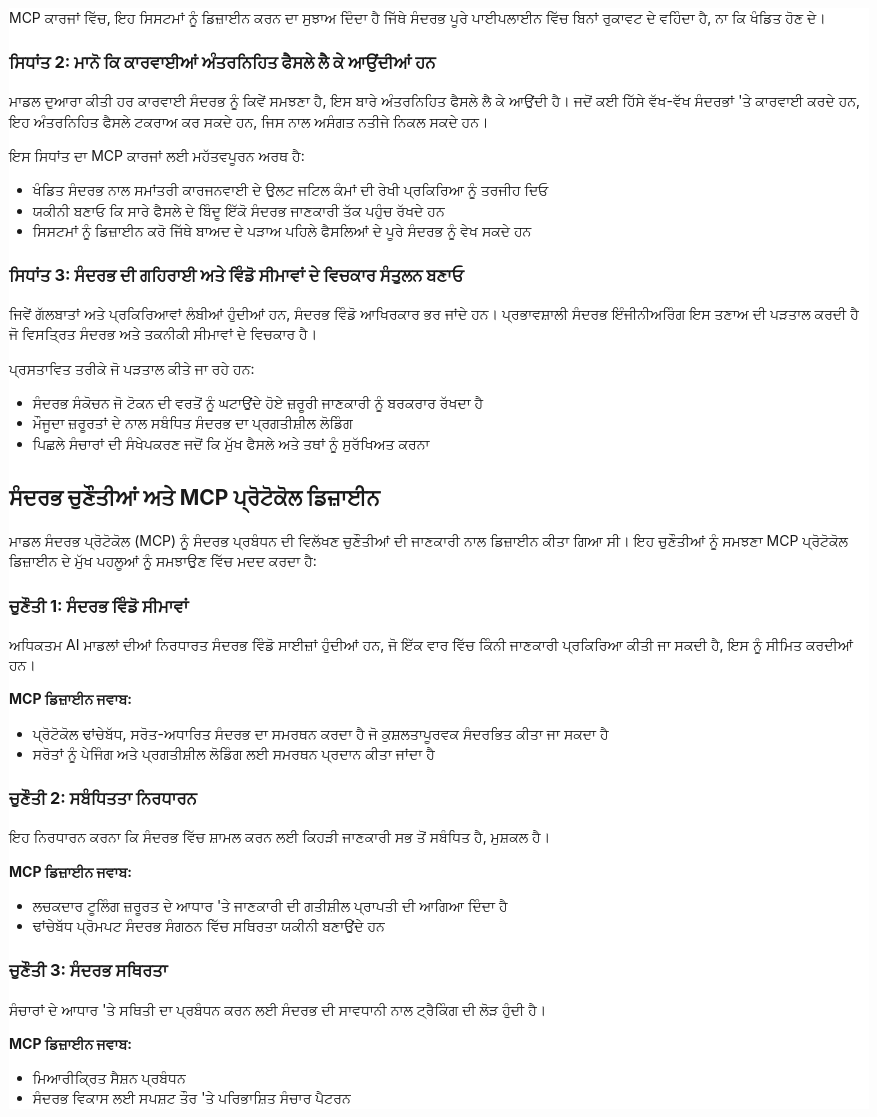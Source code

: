 MCP ਕਾਰਜਾਂ ਵਿੱਚ, ਇਹ ਸਿਸਟਮਾਂ ਨੂੰ ਡਿਜ਼ਾਈਨ ਕਰਨ ਦਾ ਸੁਝਾਅ ਦਿੰਦਾ ਹੈ ਜਿੱਥੇ ਸੰਦਰਭ ਪੂਰੇ ਪਾਈਪਲਾਈਨ ਵਿੱਚ ਬਿਨਾਂ ਰੁਕਾਵਟ ਦੇ ਵਹਿੰਦਾ ਹੈ, ਨਾ ਕਿ ਖੰਡਿਤ ਹੋਣ ਦੇ।

### ਸਿਧਾਂਤ 2: ਮਾਨੋ ਕਿ ਕਾਰਵਾਈਆਂ ਅੰਤਰਨਿਹਿਤ ਫੈਸਲੇ ਲੈ ਕੇ ਆਉਂਦੀਆਂ ਹਨ

ਮਾਡਲ ਦੁਆਰਾ ਕੀਤੀ ਹਰ ਕਾਰਵਾਈ ਸੰਦਰਭ ਨੂੰ ਕਿਵੇਂ ਸਮਝਣਾ ਹੈ, ਇਸ ਬਾਰੇ ਅੰਤਰਨਿਹਿਤ ਫੈਸਲੇ ਲੈ ਕੇ ਆਉਂਦੀ ਹੈ। ਜਦੋਂ ਕਈ ਹਿੱਸੇ ਵੱਖ-ਵੱਖ ਸੰਦਰਭਾਂ 'ਤੇ ਕਾਰਵਾਈ ਕਰਦੇ ਹਨ, ਇਹ ਅੰਤਰਨਿਹਿਤ ਫੈਸਲੇ ਟਕਰਾਅ ਕਰ ਸਕਦੇ ਹਨ, ਜਿਸ ਨਾਲ ਅਸੰਗਤ ਨਤੀਜੇ ਨਿਕਲ ਸਕਦੇ ਹਨ।

ਇਸ ਸਿਧਾਂਤ ਦਾ MCP ਕਾਰਜਾਂ ਲਈ ਮਹੱਤਵਪੂਰਨ ਅਰਥ ਹੈ:
- ਖੰਡਿਤ ਸੰਦਰਭ ਨਾਲ ਸਮਾਂਤਰੀ ਕਾਰਜਨਵਾਈ ਦੇ ਉਲਟ ਜਟਿਲ ਕੰਮਾਂ ਦੀ ਰੇਖੀ ਪ੍ਰਕਿਰਿਆ ਨੂੰ ਤਰਜੀਹ ਦਿਓ
- ਯਕੀਨੀ ਬਣਾਓ ਕਿ ਸਾਰੇ ਫੈਸਲੇ ਦੇ ਬਿੰਦੂ ਇੱਕੋ ਸੰਦਰਭ ਜਾਣਕਾਰੀ ਤੱਕ ਪਹੁੰਚ ਰੱਖਦੇ ਹਨ
- ਸਿਸਟਮਾਂ ਨੂੰ ਡਿਜ਼ਾਈਨ ਕਰੋ ਜਿੱਥੇ ਬਾਅਦ ਦੇ ਪੜਾਅ ਪਹਿਲੇ ਫੈਸਲਿਆਂ ਦੇ ਪੂਰੇ ਸੰਦਰਭ ਨੂੰ ਵੇਖ ਸਕਦੇ ਹਨ

### ਸਿਧਾਂਤ 3: ਸੰਦਰਭ ਦੀ ਗਹਿਰਾਈ ਅਤੇ ਵਿੰਡੋ ਸੀਮਾਵਾਂ ਦੇ ਵਿਚਕਾਰ ਸੰਤੁਲਨ ਬਣਾਓ

ਜਿਵੇਂ ਗੱਲਬਾਤਾਂ ਅਤੇ ਪ੍ਰਕਿਰਿਆਵਾਂ ਲੰਬੀਆਂ ਹੁੰਦੀਆਂ ਹਨ, ਸੰਦਰਭ ਵਿੰਡੋ ਆਖਿਰਕਾਰ ਭਰ ਜਾਂਦੇ ਹਨ। ਪ੍ਰਭਾਵਸ਼ਾਲੀ ਸੰਦਰਭ ਇੰਜੀਨੀਅਰਿੰਗ ਇਸ ਤਣਾਅ ਦੀ ਪੜਤਾਲ ਕਰਦੀ ਹੈ ਜੋ ਵਿਸਤ੍ਰਿਤ ਸੰਦਰਭ ਅਤੇ ਤਕਨੀਕੀ ਸੀਮਾਵਾਂ ਦੇ ਵਿਚਕਾਰ ਹੈ।

ਪ੍ਰਸਤਾਵਿਤ ਤਰੀਕੇ ਜੋ ਪੜਤਾਲ ਕੀਤੇ ਜਾ ਰਹੇ ਹਨ:
- ਸੰਦਰਭ ਸੰਕੋਚਨ ਜੋ ਟੋਕਨ ਦੀ ਵਰਤੋਂ ਨੂੰ ਘਟਾਉਂਦੇ ਹੋਏ ਜ਼ਰੂਰੀ ਜਾਣਕਾਰੀ ਨੂੰ ਬਰਕਰਾਰ ਰੱਖਦਾ ਹੈ
- ਮੌਜੂਦਾ ਜ਼ਰੂਰਤਾਂ ਦੇ ਨਾਲ ਸਬੰਧਿਤ ਸੰਦਰਭ ਦਾ ਪ੍ਰਗਤੀਸ਼ੀਲ ਲੋਡਿੰਗ
- ਪਿਛਲੇ ਸੰਚਾਰਾਂ ਦੀ ਸੰਖੇਪਕਰਣ ਜਦੋਂ ਕਿ ਮੁੱਖ ਫੈਸਲੇ ਅਤੇ ਤਥਾਂ ਨੂੰ ਸੁਰੱਖਿਅਤ ਕਰਨਾ

## ਸੰਦਰਭ ਚੁਣੌਤੀਆਂ ਅਤੇ MCP ਪ੍ਰੋਟੋਕੋਲ ਡਿਜ਼ਾਈਨ

ਮਾਡਲ ਸੰਦਰਭ ਪ੍ਰੋਟੋਕੋਲ (MCP) ਨੂੰ ਸੰਦਰਭ ਪ੍ਰਬੰਧਨ ਦੀ ਵਿਲੱਖਣ ਚੁਣੌਤੀਆਂ ਦੀ ਜਾਣਕਾਰੀ ਨਾਲ ਡਿਜ਼ਾਈਨ ਕੀਤਾ ਗਿਆ ਸੀ। ਇਹ ਚੁਣੌਤੀਆਂ ਨੂੰ ਸਮਝਣਾ MCP ਪ੍ਰੋਟੋਕੋਲ ਡਿਜ਼ਾਈਨ ਦੇ ਮੁੱਖ ਪਹਲੂਆਂ ਨੂੰ ਸਮਝਾਉਣ ਵਿੱਚ ਮਦਦ ਕਰਦਾ ਹੈ:

### ਚੁਣੌਤੀ 1: ਸੰਦਰਭ ਵਿੰਡੋ ਸੀਮਾਵਾਂ
ਅਧਿਕਤਮ AI ਮਾਡਲਾਂ ਦੀਆਂ ਨਿਰਧਾਰਤ ਸੰਦਰਭ ਵਿੰਡੋ ਸਾਈਜ਼ਾਂ ਹੁੰਦੀਆਂ ਹਨ, ਜੋ ਇੱਕ ਵਾਰ ਵਿੱਚ ਕਿੰਨੀ ਜਾਣਕਾਰੀ ਪ੍ਰਕਿਰਿਆ ਕੀਤੀ ਜਾ ਸਕਦੀ ਹੈ, ਇਸ ਨੂੰ ਸੀਮਿਤ ਕਰਦੀਆਂ ਹਨ।

**MCP ਡਿਜ਼ਾਈਨ ਜਵਾਬ:**
- ਪ੍ਰੋਟੋਕੋਲ ਢਾਂਚੇਬੱਧ, ਸਰੋਤ-ਅਧਾਰਿਤ ਸੰਦਰਭ ਦਾ ਸਮਰਥਨ ਕਰਦਾ ਹੈ ਜੋ ਕੁਸ਼ਲਤਾਪੂਰਵਕ ਸੰਦਰਭਿਤ ਕੀਤਾ ਜਾ ਸਕਦਾ ਹੈ
- ਸਰੋਤਾਂ ਨੂੰ ਪੇਜਿੰਗ ਅਤੇ ਪ੍ਰਗਤੀਸ਼ੀਲ ਲੋਡਿੰਗ ਲਈ ਸਮਰਥਨ ਪ੍ਰਦਾਨ ਕੀਤਾ ਜਾਂਦਾ ਹੈ

### ਚੁਣੌਤੀ 2: ਸਬੰਧਿਤਤਾ ਨਿਰਧਾਰਨ
ਇਹ ਨਿਰਧਾਰਨ ਕਰਨਾ ਕਿ ਸੰਦਰਭ ਵਿੱਚ ਸ਼ਾਮਲ ਕਰਨ ਲਈ ਕਿਹੜੀ ਜਾਣਕਾਰੀ ਸਭ ਤੋਂ ਸਬੰਧਿਤ ਹੈ, ਮੁਸ਼ਕਲ ਹੈ।

**MCP ਡਿਜ਼ਾਈਨ ਜਵਾਬ:**
- ਲਚਕਦਾਰ ਟੂਲਿੰਗ ਜ਼ਰੂਰਤ ਦੇ ਆਧਾਰ 'ਤੇ ਜਾਣਕਾਰੀ ਦੀ ਗਤੀਸ਼ੀਲ ਪ੍ਰਾਪਤੀ ਦੀ ਆਗਿਆ ਦਿੰਦਾ ਹੈ
- ਢਾਂਚੇਬੱਧ ਪ੍ਰੋਮਪਟ ਸੰਦਰਭ ਸੰਗਠਨ ਵਿੱਚ ਸਥਿਰਤਾ ਯਕੀਨੀ ਬਣਾਉਂਦੇ ਹਨ

### ਚੁਣੌਤੀ 3: ਸੰਦਰਭ ਸਥਿਰਤਾ
ਸੰਚਾਰਾਂ ਦੇ ਆਧਾਰ 'ਤੇ ਸਥਿਤੀ ਦਾ ਪ੍ਰਬੰਧਨ ਕਰਨ ਲਈ ਸੰਦਰਭ ਦੀ ਸਾਵਧਾਨੀ ਨਾਲ ਟ੍ਰੈਕਿੰਗ ਦੀ ਲੋੜ ਹੁੰਦੀ ਹੈ।

**MCP ਡਿਜ਼ਾਈਨ ਜਵਾਬ:**
- ਮਿਆਰੀਕ੍ਰਿਤ ਸੈਸ਼ਨ ਪ੍ਰਬੰਧਨ
- ਸੰਦਰਭ ਵਿਕਾਸ ਲਈ ਸਪਸ਼ਟ ਤੌਰ 'ਤੇ ਪਰਿਭਾਸ਼ਿਤ ਸੰਚਾਰ ਪੈਟਰਨ
